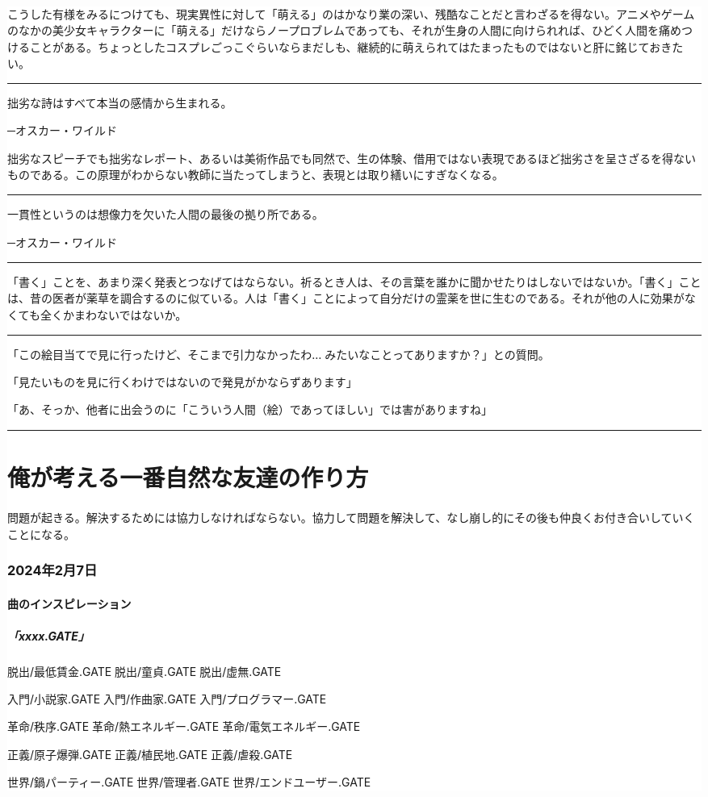 こうした有様をみるにつけても、現実異性に対して「萌える」のはかなり業の深い、残酷なことだと言わざるを得ない。アニメやゲームのなかの美少女キャラクターに「萌える」だけならノープロブレムであっても、それが生身の人間に向けられれば、ひどく人間を痛めつけることがある。ちょっとしたコスプレごっこぐらいならまだしも、継続的に萌えられてはたまったものではないと肝に銘じておきたい。

---

拙劣な詩はすべて本当の感情から生まれる。

─オスカー・ワイルド

拙劣なスピーチでも拙劣なレポート、あるいは美術作品でも同然で、生の体験、借用ではない表現であるほど拙劣さを呈さざるを得ないものである。この原理がわからない教師に当たってしまうと、表現とは取り繕いにすぎなくなる。

---

一貫性というのは想像力を欠いた人間の最後の拠り所である。

─オスカー・ワイルド

---
「書く」ことを、あまり深く発表とつなげてはならない。祈るとき人は、その言葉を誰かに聞かせたりはしないではないか。「書く」ことは、昔の医者が薬草を調合するのに似ている。人は「書く」ことによって自分だけの霊薬を世に生むのである。それが他の人に効果がなくても全くかまわないではないか。

---

「この絵目当てで見に行ったけど、そこまで引力なかったわ… みたいなことってありますか？」との質問。

「見たいものを見に行くわけではないので発見がかならずあります」

「あ、そっか、他者に出会うのに「こういう人間（絵）であってほしい」では害がありますね」

---

# 俺が考える一番自然な友達の作り方

問題が起きる。解決するためには協力しなければならない。協力して問題を解決して、なし崩し的にその後も仲良くお付き合いしていくことになる。

### 2024年2月7日
#### 曲のインスピレーション
##### 「xxxx.GATE」
脱出/最低賃金.GATE
脱出/童貞.GATE
脱出/虚無.GATE

入門/小説家.GATE
入門/作曲家.GATE
入門/プログラマー.GATE

革命/秩序.GATE
革命/熱エネルギー.GATE
革命/電気エネルギー.GATE

正義/原子爆弾.GATE
正義/植民地.GATE
正義/虐殺.GATE

世界/鍋パーティー.GATE
世界/管理者.GATE
世界/エンドユーザー.GATE
